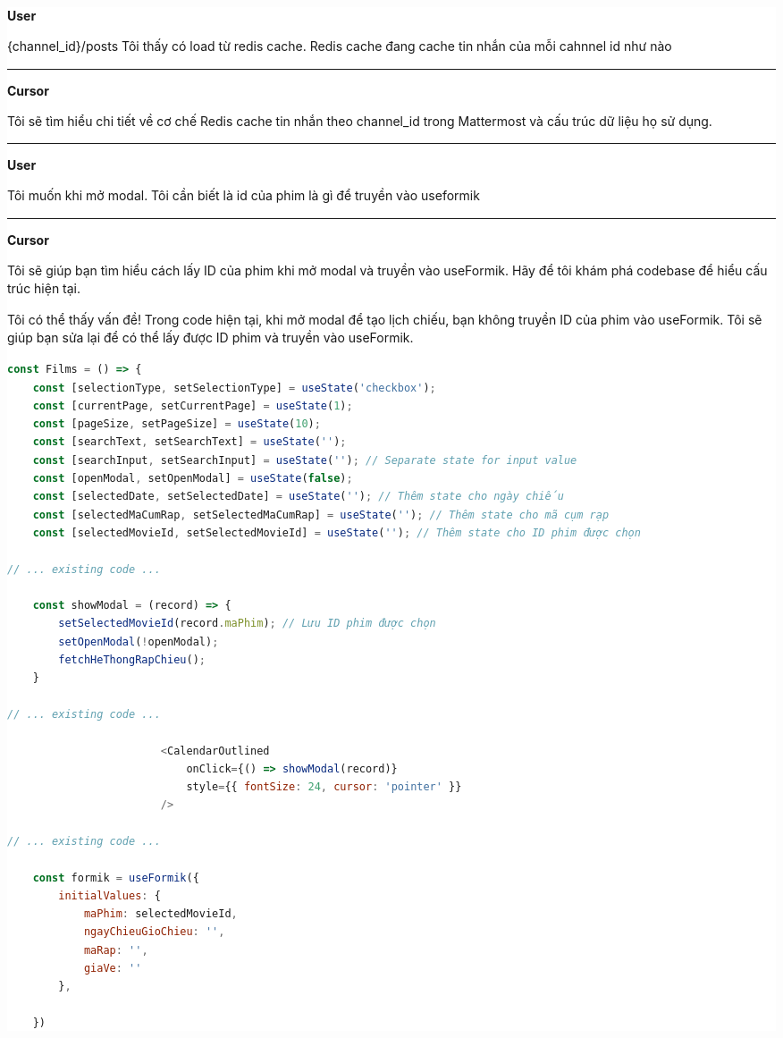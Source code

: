 
**User**

{channel_id}/posts Tôi thấy có load từ redis cache. Redis cache đang cache tin nhắn của mỗi cahnnel id như nào 

---

**Cursor**

Tôi sẽ tìm hiểu chi tiết về cơ chế Redis cache tin nhắn theo channel_id trong Mattermost và cấu trúc dữ liệu họ sử dụng.

---

**User**

Tôi muốn khi mở modal. Tôi cần biết là id của phim là gì để truyền vào useformik 

---

**Cursor**

Tôi sẽ giúp bạn tìm hiểu cách lấy ID của phim khi mở modal và truyền vào useFormik. Hãy để tôi khám phá codebase để hiểu cấu trúc hiện tại.

Tôi có thể thấy vấn đề! Trong code hiện tại, khi mở modal để tạo lịch chiếu, bạn không truyền ID của phim vào useFormik. Tôi sẽ giúp bạn sửa lại để có thể lấy được ID phim và truyền vào useFormik.

```javascript
const Films = () => {
    const [selectionType, setSelectionType] = useState('checkbox');
    const [currentPage, setCurrentPage] = useState(1);
    const [pageSize, setPageSize] = useState(10);
    const [searchText, setSearchText] = useState('');
    const [searchInput, setSearchInput] = useState(''); // Separate state for input value
    const [openModal, setOpenModal] = useState(false);
    const [selectedDate, setSelectedDate] = useState(''); // Thêm state cho ngày chiếu
    const [selectedMaCumRap, setSelectedMaCumRap] = useState(''); // Thêm state cho mã cụm rạp
    const [selectedMovieId, setSelectedMovieId] = useState(''); // Thêm state cho ID phim được chọn

// ... existing code ...

    const showModal = (record) => {
        setSelectedMovieId(record.maPhim); // Lưu ID phim được chọn
        setOpenModal(!openModal);
        fetchHeThongRapChieu();
    }

// ... existing code ...

                        <CalendarOutlined
                            onClick={() => showModal(record)}
                            style={{ fontSize: 24, cursor: 'pointer' }}
                        />

// ... existing code ...

    const formik = useFormik({
        initialValues: {
            maPhim: selectedMovieId,
            ngayChieuGioChieu: '',
            maRap: '',
            giaVe: ''
        },

    })
```
